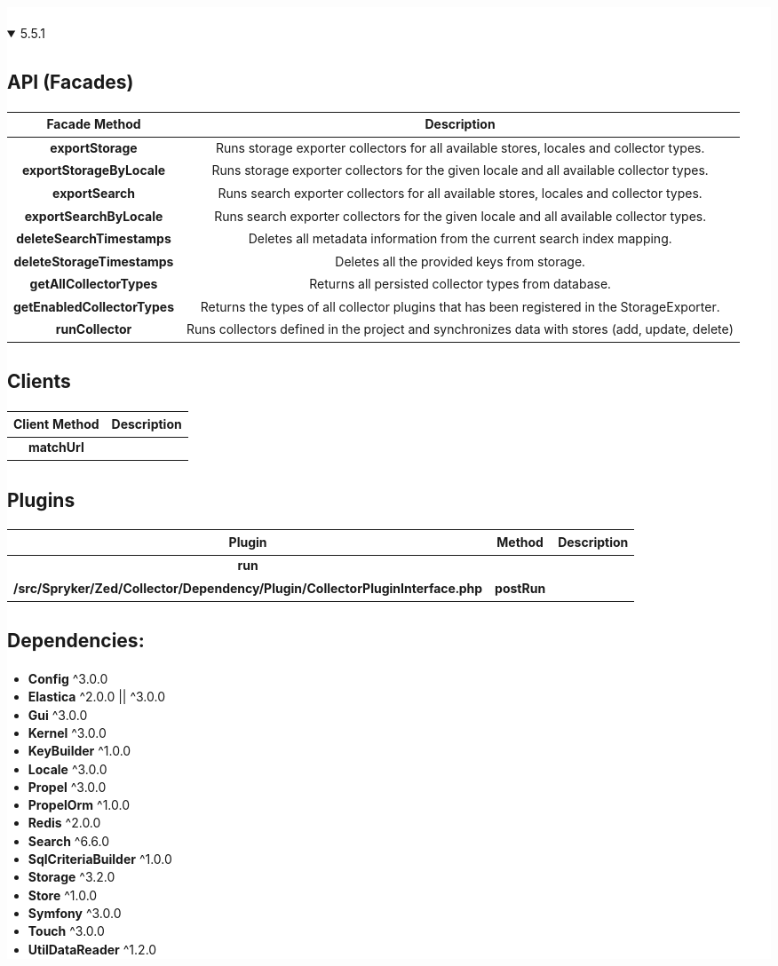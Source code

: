 <br>
</details>

<details open>
<summary>5.5.1</summary>



## API (Facades) 

|        Facade Method         |                         Description                          |
| :--------------------------: | :----------------------------------------------------------: |
|      **exportStorage**       | Runs storage exporter collectors for all available stores, locales and collector types. |
|  **exportStorageByLocale**   | Runs storage exporter collectors for the given locale and all available collector types. |
|       **exportSearch**       | Runs search exporter collectors for all available stores, locales and collector types. |
|   **exportSearchByLocale**   | Runs search exporter collectors for the given locale and all available collector types. |
|  **deleteSearchTimestamps**  | Deletes all metadata information from the current search index mapping. |
| **deleteStorageTimestamps**  |         Deletes all the provided keys from storage.          |
|   **getAllCollectorTypes**   |     Returns all persisted collector types from database.     |
| **getEnabledCollectorTypes** | Returns the types of all collector plugins that has been registered in the StorageExporter. |
|       **runCollector**       | Runs collectors defined in the project and synchronizes data with stores (add, update, delete) |

## Clients 

| Client Method | Description |
| :-----------: | :---------: |
| **matchUrl**  |             |

## Plugins 

|                            Plugin                            |   Method    | Description |
| :----------------------------------------------------------: | :---------: | :---------: |
|                           **run**                            |             |             |
| **/src/Spryker/Zed/Collector/Dependency/Plugin/CollectorPluginInterface.php** | **postRun** |             |

## Dependencies: 

* **Config** ^3.0.0
* **Elastica** ^2.0.0 || ^3.0.0
* **Gui** ^3.0.0
* **Kernel** ^3.0.0
* **KeyBuilder** ^1.0.0
* **Locale** ^3.0.0
* **Propel** ^3.0.0
* **PropelOrm** ^1.0.0
* **Redis** ^2.0.0
* **Search** ^6.6.0
* **SqlCriteriaBuilder** ^1.0.0
* **Storage** ^3.2.0
* **Store** ^1.0.0
* **Symfony** ^3.0.0
* **Touch** ^3.0.0
* **UtilDataReader** ^1.2.0
